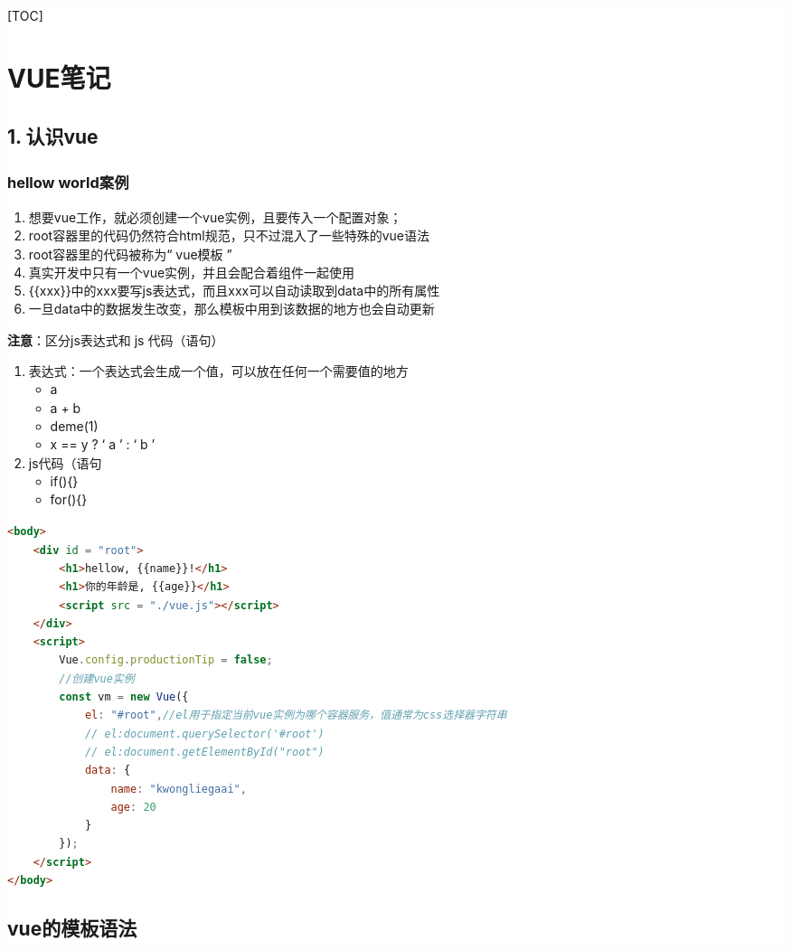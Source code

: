 [TOC]

# VUE笔记

## 1. 认识vue

### hellow world案例

1. 想要vue工作，就必须创建一个vue实例，且要传入一个配置对象；
2. root容器里的代码仍然符合html规范，只不过混入了一些特殊的vue语法
3. root容器里的代码被称为“ vue模板 ”
4. 真实开发中只有一个vue实例，并且会配合着组件一起使用
5. {{xxx}}中的xxx要写js表达式，而且xxx可以自动读取到data中的所有属性
6. 一旦data中的数据发生改变，那么模板中用到该数据的地方也会自动更新

**注意**：区分js表达式和 js 代码（语句）

1. 表达式：一个表达式会生成一个值，可以放在任何一个需要值的地方
   * a
   * a + b
   * deme(1)
   * x == y ? ‘ a ’ : ‘ b ’
2. js代码（语句
   * if(){}
   * for(){}

```html
<body>
    <div id = "root">
        <h1>hellow, {{name}}!</h1>
        <h1>你的年龄是, {{age}}</h1>
        <script src = "./vue.js"></script>
    </div>
    <script>
        Vue.config.productionTip = false;
        //创建vue实例
        const vm = new Vue({
            el: "#root",//el用于指定当前vue实例为哪个容器服务，值通常为css选择器字符串
            // el:document.querySelector('#root')
            // el:document.getElementById("root")
            data: {
                name: "kwongliegaai",
                age: 20
            }
        });
    </script>
</body>
```

## vue的模板语法
